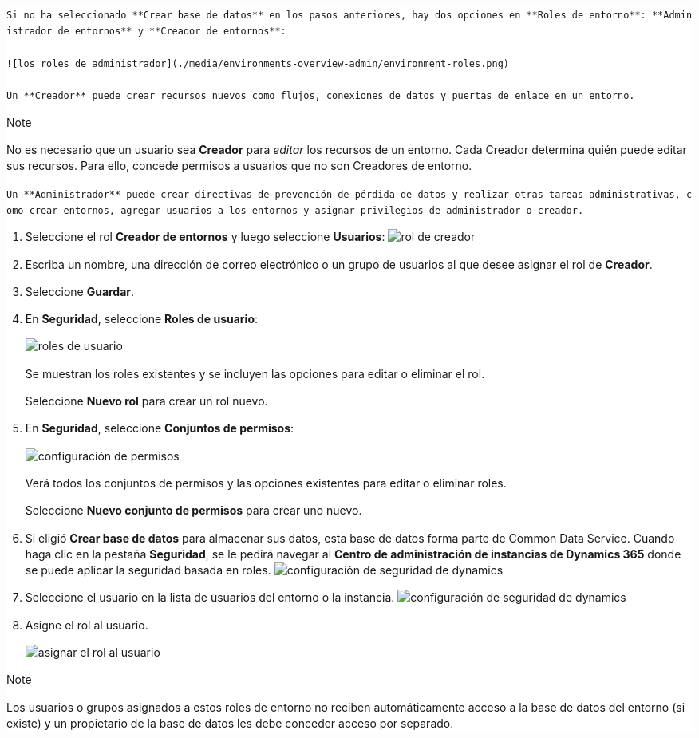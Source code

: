     Si no ha seleccionado **Crear base de datos** en los pasos anteriores, hay dos opciones en **Roles de entorno**: **Administrador de entornos** y **Creador de entornos**:

    ![los roles de administrador](./media/environments-overview-admin/environment-roles.png)

    Un **Creador** puede crear recursos nuevos como flujos, conexiones de datos y puertas de enlace en un entorno.

   > [!NOTE]
   > No es necesario que un usuario sea **Creador** para *editar* los recursos de un entorno. Cada Creador determina quién puede editar sus recursos. Para ello, concede permisos a usuarios que no son Creadores de entorno.
   > 
   > 

    Un **Administrador** puede crear directivas de prevención de pérdida de datos y realizar otras tareas administrativas, como crear entornos, agregar usuarios a los entornos y asignar privilegios de administrador o creador.

   1. Seleccione el rol **Creador de entornos** y luego seleccione **Usuarios**: ![rol de creador](./media/environments-overview-admin/add-environment-maker.png)
   1. Escriba un nombre, una dirección de correo electrónico o un grupo de usuarios al que desee asignar el rol de **Creador**.
   1. Seleccione **Guardar**.

1. En **Seguridad**, seleccione **Roles de usuario**:

    ![roles de usuario](./media/environments-overview-admin/security-user-roles.png)

    Se muestran los roles existentes y se incluyen las opciones para editar o eliminar el rol.

    Seleccione **Nuevo rol** para crear un rol nuevo.
1. En **Seguridad**, seleccione **Conjuntos de permisos**:

    ![configuración de permisos](./media/environments-overview-admin/security-permission-set.png)

    Verá todos los conjuntos de permisos y las opciones existentes para editar o eliminar roles.

    Seleccione **Nuevo conjunto de permisos** para crear uno nuevo.
1. Si eligió **Crear base de datos** para almacenar sus datos, esta base de datos forma parte de Common Data Service. Cuando haga clic en la pestaña **Seguridad**, se le pedirá navegar al **Centro de administración de instancias de Dynamics 365** donde se puede aplicar la seguridad basada en roles.
![configuración de seguridad de dynamics](./media/environments-overview-admin/Security-Link-D365.png)

1. Seleccione el usuario en la lista de usuarios del entorno o la instancia.
  ![configuración de seguridad de dynamics](./media/environments-overview-admin/D365-Select-User.png)

1. Asigne el rol al usuario.

   ![asignar el rol al usuario](./media/environments-overview-admin/D365-Assign-Role.png)

> [!NOTE]
> Los usuarios o grupos asignados a estos roles de entorno no reciben automáticamente acceso a la base de datos del entorno (si existe) y un propietario de la base de datos les debe conceder acceso por separado. 
>
>
